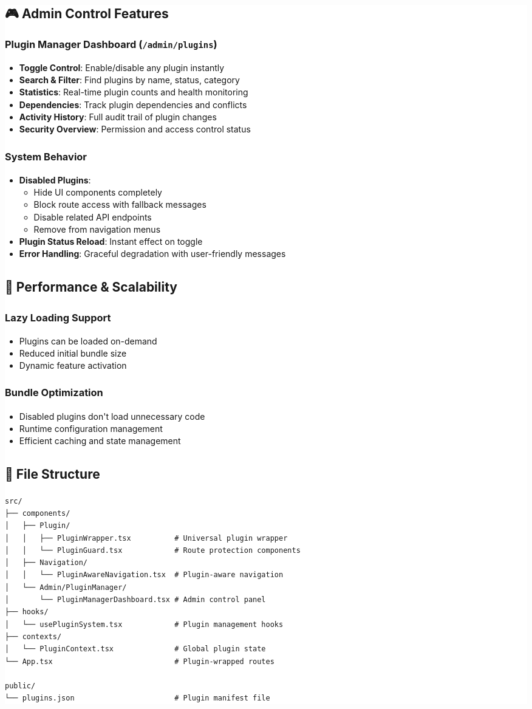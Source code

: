 ## 🎮 Admin Control Features

### Plugin Manager Dashboard (`/admin/plugins`)
- **Toggle Control**: Enable/disable any plugin instantly
- **Search & Filter**: Find plugins by name, status, category
- **Statistics**: Real-time plugin counts and health monitoring
- **Dependencies**: Track plugin dependencies and conflicts
- **Activity History**: Full audit trail of plugin changes
- **Security Overview**: Permission and access control status

### System Behavior
- **Disabled Plugins**: 
  - Hide UI components completely
  - Block route access with fallback messages
  - Disable related API endpoints
  - Remove from navigation menus
- **Plugin Status Reload**: Instant effect on toggle
- **Error Handling**: Graceful degradation with user-friendly messages

## 🚀 Performance & Scalability

### Lazy Loading Support
- Plugins can be loaded on-demand
- Reduced initial bundle size
- Dynamic feature activation

### Bundle Optimization
- Disabled plugins don't load unnecessary code
- Runtime configuration management
- Efficient caching and state management

## 📁 File Structure

```
src/
├── components/
│   ├── Plugin/
│   │   ├── PluginWrapper.tsx          # Universal plugin wrapper
│   │   └── PluginGuard.tsx            # Route protection components
│   ├── Navigation/
│   │   └── PluginAwareNavigation.tsx  # Plugin-aware navigation
│   └── Admin/PluginManager/
│       └── PluginManagerDashboard.tsx # Admin control panel
├── hooks/
│   └── usePluginSystem.tsx            # Plugin management hooks
├── contexts/
│   └── PluginContext.tsx              # Global plugin state
└── App.tsx                            # Plugin-wrapped routes

public/
└── plugins.json                       # Plugin manifest file
```
